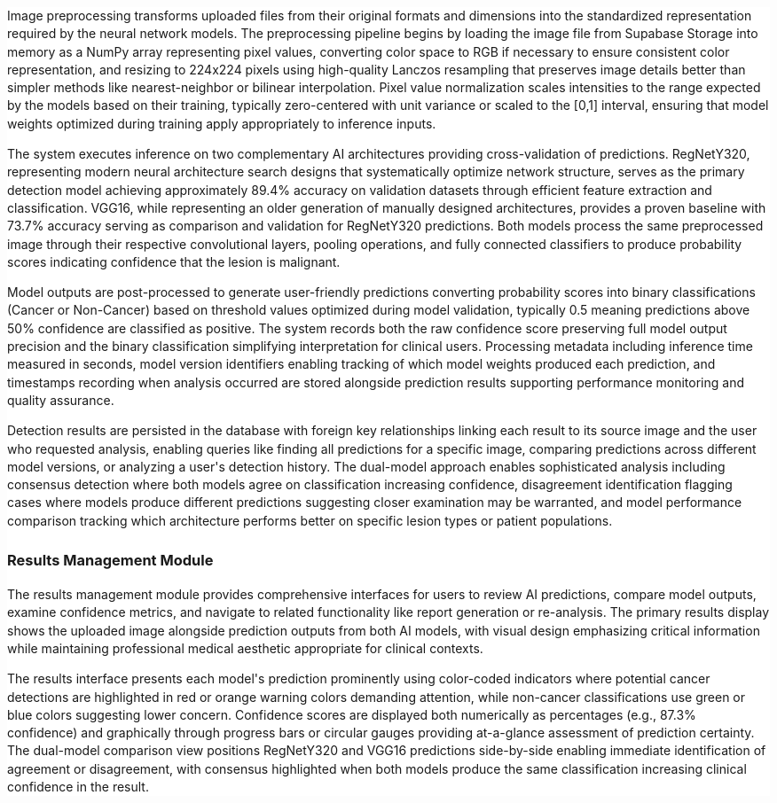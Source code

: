 Image preprocessing transforms uploaded files from their original formats and dimensions into the standardized representation required by the neural network models. The preprocessing pipeline begins by loading the image file from Supabase Storage into memory as a NumPy array representing pixel values, converting color space to RGB if necessary to ensure consistent color representation, and resizing to 224x224 pixels using high-quality Lanczos resampling that preserves image details better than simpler methods like nearest-neighbor or bilinear interpolation. Pixel value normalization scales intensities to the range expected by the models based on their training, typically zero-centered with unit variance or scaled to the [0,1] interval, ensuring that model weights optimized during training apply appropriately to inference inputs.

The system executes inference on two complementary AI architectures providing cross-validation of predictions. RegNetY320, representing modern neural architecture search designs that systematically optimize network structure, serves as the primary detection model achieving approximately 89.4% accuracy on validation datasets through efficient feature extraction and classification. VGG16, while representing an older generation of manually designed architectures, provides a proven baseline with 73.7% accuracy serving as comparison and validation for RegNetY320 predictions. Both models process the same preprocessed image through their respective convolutional layers, pooling operations, and fully connected classifiers to produce probability scores indicating confidence that the lesion is malignant.

Model outputs are post-processed to generate user-friendly predictions converting probability scores into binary classifications (Cancer or Non-Cancer) based on threshold values optimized during model validation, typically 0.5 meaning predictions above 50% confidence are classified as positive. The system records both the raw confidence score preserving full model output precision and the binary classification simplifying interpretation for clinical users. Processing metadata including inference time measured in seconds, model version identifiers enabling tracking of which model weights produced each prediction, and timestamps recording when analysis occurred are stored alongside prediction results supporting performance monitoring and quality assurance.

Detection results are persisted in the database with foreign key relationships linking each result to its source image and the user who requested analysis, enabling queries like finding all predictions for a specific image, comparing predictions across different model versions, or analyzing a user's detection history. The dual-model approach enables sophisticated analysis including consensus detection where both models agree on classification increasing confidence, disagreement identification flagging cases where models produce different predictions suggesting closer examination may be warranted, and model performance comparison tracking which architecture performs better on specific lesion types or patient populations.

### Results Management Module

The results management module provides comprehensive interfaces for users to review AI predictions, compare model outputs, examine confidence metrics, and navigate to related functionality like report generation or re-analysis. The primary results display shows the uploaded image alongside prediction outputs from both AI models, with visual design emphasizing critical information while maintaining professional medical aesthetic appropriate for clinical contexts.

The results interface presents each model's prediction prominently using color-coded indicators where potential cancer detections are highlighted in red or orange warning colors demanding attention, while non-cancer classifications use green or blue colors suggesting lower concern. Confidence scores are displayed both numerically as percentages (e.g., 87.3% confidence) and graphically through progress bars or circular gauges providing at-a-glance assessment of prediction certainty. The dual-model comparison view positions RegNetY320 and VGG16 predictions side-by-side enabling immediate identification of agreement or disagreement, with consensus highlighted when both models produce the same classification increasing clinical confidence in the result.
